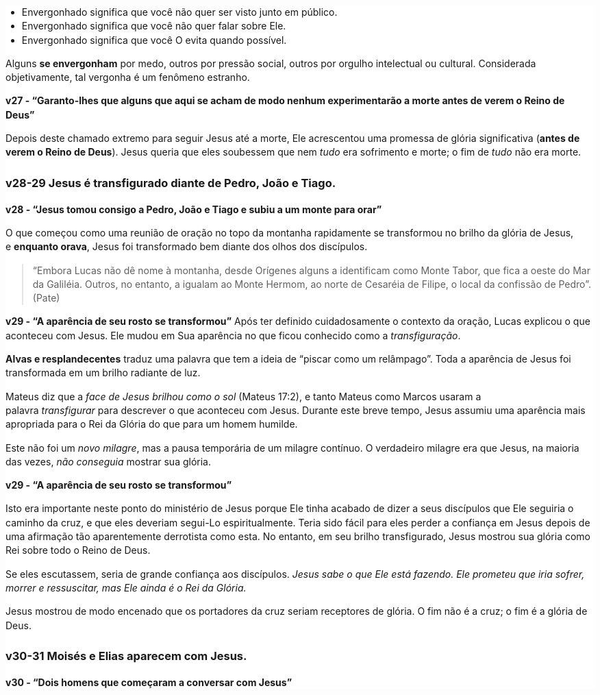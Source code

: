 - Envergonhado significa que você não quer ser visto junto em público.
- Envergonhado significa que você não quer falar sobre Ele.
- Envergonhado significa que você O evita quando possível.

Alguns **se envergonham** por medo, outros por pressão social, outros por orgulho intelectual ou cultural. Considerada objetivamente, tal vergonha é um fenômeno estranho.

**v27 - “Garanto-lhes que alguns que aqui se acham de modo nenhum experimentarão a morte antes de verem o Reino de Deus”**

Depois deste chamado extremo para seguir Jesus até a morte, Ele acrescentou uma promessa de glória significativa (**antes de verem o Reino de Deus**). Jesus queria que eles soubessem que nem *tudo* era sofrimento e morte; o fim de *tudo* não era morte.

### **v28-29 Jesus é transfigurado diante de Pedro, João e Tiago.**

**v28 - “Jesus tomou consigo a Pedro, João e Tiago e subiu a um monte para orar”**

O que começou como uma reunião de oração no topo da montanha rapidamente se transformou no brilho da glória de Jesus, e **enquanto orava**, Jesus foi transformado bem diante dos olhos dos discípulos.

> “Embora Lucas não dê nome à montanha, desde Orígenes alguns a identificam como Monte Tabor, que fica a oeste do Mar da Galiléia. Outros, no entanto, a igualam ao Monte Hermom, ao norte de Cesaréia de Filipe, o local da confissão de Pedro”. (Pate)

**v29 - “A aparência de seu rosto se transformou”**
Após ter definido cuidadosamente o contexto da oração, Lucas explicou o que aconteceu com Jesus. Ele mudou em Sua aparência no que ficou conhecido como a *transfiguração*.

**Alvas e resplandecentes** traduz uma palavra que tem a ideia de “piscar como um relâmpago”. Toda a aparência de Jesus foi transformada em um brilho radiante de luz.

Mateus diz que a *face de Jesus brilhou como o sol* (Mateus 17:2), e tanto Mateus como Marcos usaram a palavra *transfigurar* para descrever o que aconteceu com Jesus. Durante este breve tempo, Jesus assumiu uma aparência mais apropriada para o Rei da Glória do que para um homem humilde.

Este não foi um *novo milagre*, mas a pausa temporária de um milagre contínuo. O verdadeiro milagre era que Jesus, na maioria das vezes, *não conseguia* mostrar sua glória.

**v29 - “A aparência de seu rosto se transformou”**

Isto era importante neste ponto do ministério de Jesus porque Ele tinha acabado de dizer a seus discípulos que Ele seguiria o caminho da cruz, e que eles deveriam segui-Lo espiritualmente. Teria sido fácil para eles perder a confiança em Jesus depois de uma afirmação tão aparentemente derrotista como esta. No entanto, em seu brilho transfigurado, Jesus mostrou sua glória como Rei sobre todo o Reino de Deus.

Se eles escutassem, seria de grande confiança aos discípulos. *Jesus sabe o que Ele está fazendo. Ele prometeu que iria sofrer, morrer e ressuscitar, mas Ele ainda é o Rei da Glória.*

Jesus mostrou de modo encenado que os portadores da cruz seriam receptores de glória. O fim não é a cruz; o fim é a glória de Deus.

### **v30-31 Moisés e Elias aparecem com Jesus.**

**v30 - “Dois homens que começaram a conversar com Jesus”**
